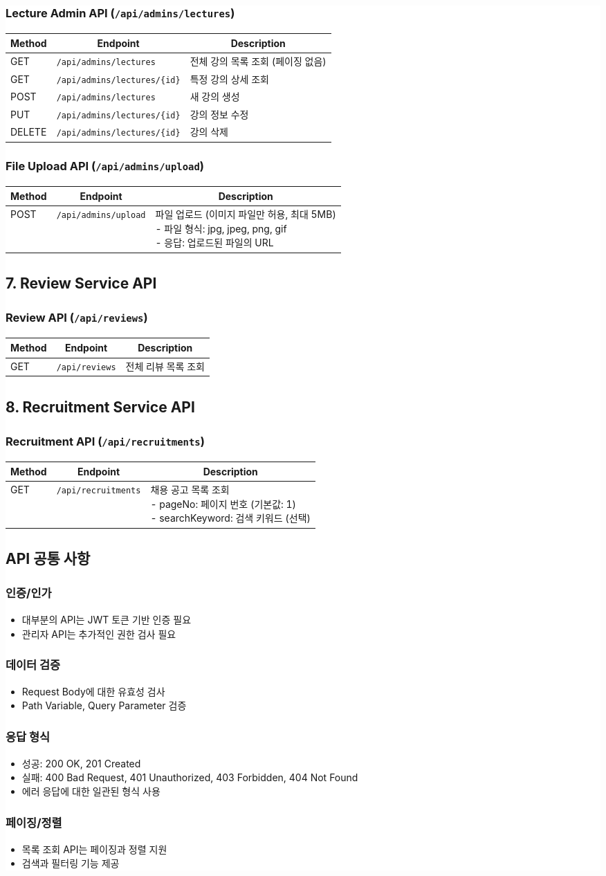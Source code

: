 ### Lecture Admin API (`/api/admins/lectures`)
| Method | Endpoint | Description |
|--------|----------|-------------|
| GET | `/api/admins/lectures` | 전체 강의 목록 조회 (페이징 없음) |
| GET | `/api/admins/lectures/{id}` | 특정 강의 상세 조회 |
| POST | `/api/admins/lectures` | 새 강의 생성 |
| PUT | `/api/admins/lectures/{id}` | 강의 정보 수정 |
| DELETE | `/api/admins/lectures/{id}` | 강의 삭제 |

### File Upload API (`/api/admins/upload`)
| Method | Endpoint | Description |
|--------|----------|-------------|
| POST | `/api/admins/upload` | 파일 업로드 (이미지 파일만 허용, 최대 5MB)<br>- 파일 형식: jpg, jpeg, png, gif<br>- 응답: 업로드된 파일의 URL |

## 7. Review Service API

### Review API (`/api/reviews`)
| Method | Endpoint | Description |
|--------|----------|-------------|
| GET | `/api/reviews` | 전체 리뷰 목록 조회 |

## 8. Recruitment Service API

### Recruitment API (`/api/recruitments`)
| Method | Endpoint | Description |
|--------|----------|-------------|
| GET | `/api/recruitments` | 채용 공고 목록 조회<br>- pageNo: 페이지 번호 (기본값: 1)<br>- searchKeyword: 검색 키워드 (선택) |

## API 공통 사항

### 인증/인가
- 대부분의 API는 JWT 토큰 기반 인증 필요
- 관리자 API는 추가적인 권한 검사 필요

### 데이터 검증
- Request Body에 대한 유효성 검사
- Path Variable, Query Parameter 검증

### 응답 형식
- 성공: 200 OK, 201 Created
- 실패: 400 Bad Request, 401 Unauthorized, 403 Forbidden, 404 Not Found
- 에러 응답에 대한 일관된 형식 사용

### 페이징/정렬
- 목록 조회 API는 페이징과 정렬 지원
- 검색과 필터링 기능 제공